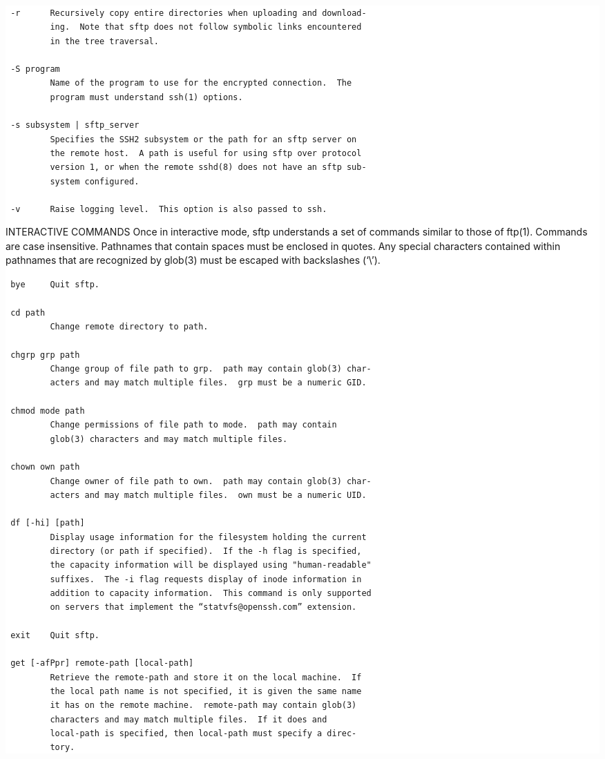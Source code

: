      -r      Recursively copy entire directories when uploading and download‐
             ing.  Note that sftp does not follow symbolic links encountered
             in the tree traversal.

     -S program
             Name of the program to use for the encrypted connection.  The
             program must understand ssh(1) options.

     -s subsystem | sftp_server
             Specifies the SSH2 subsystem or the path for an sftp server on
             the remote host.  A path is useful for using sftp over protocol
             version 1, or when the remote sshd(8) does not have an sftp sub‐
             system configured.

     -v      Raise logging level.  This option is also passed to ssh.

INTERACTIVE COMMANDS
     Once in interactive mode, sftp understands a set of commands similar to
     those of ftp(1).  Commands are case insensitive.  Pathnames that contain
     spaces must be enclosed in quotes.  Any special characters contained
     within pathnames that are recognized by glob(3) must be escaped with
     backslashes (‘\’).

     bye     Quit sftp.

     cd path
             Change remote directory to path.

     chgrp grp path
             Change group of file path to grp.  path may contain glob(3) char‐
             acters and may match multiple files.  grp must be a numeric GID.

     chmod mode path
             Change permissions of file path to mode.  path may contain
             glob(3) characters and may match multiple files.

     chown own path
             Change owner of file path to own.  path may contain glob(3) char‐
             acters and may match multiple files.  own must be a numeric UID.

     df [-hi] [path]
             Display usage information for the filesystem holding the current
             directory (or path if specified).  If the -h flag is specified,
             the capacity information will be displayed using "human-readable"
             suffixes.  The -i flag requests display of inode information in
             addition to capacity information.  This command is only supported
             on servers that implement the “statvfs@openssh.com” extension.

     exit    Quit sftp.

     get [-afPpr] remote-path [local-path]
             Retrieve the remote-path and store it on the local machine.  If
             the local path name is not specified, it is given the same name
             it has on the remote machine.  remote-path may contain glob(3)
             characters and may match multiple files.  If it does and
             local-path is specified, then local-path must specify a direc‐
             tory.
